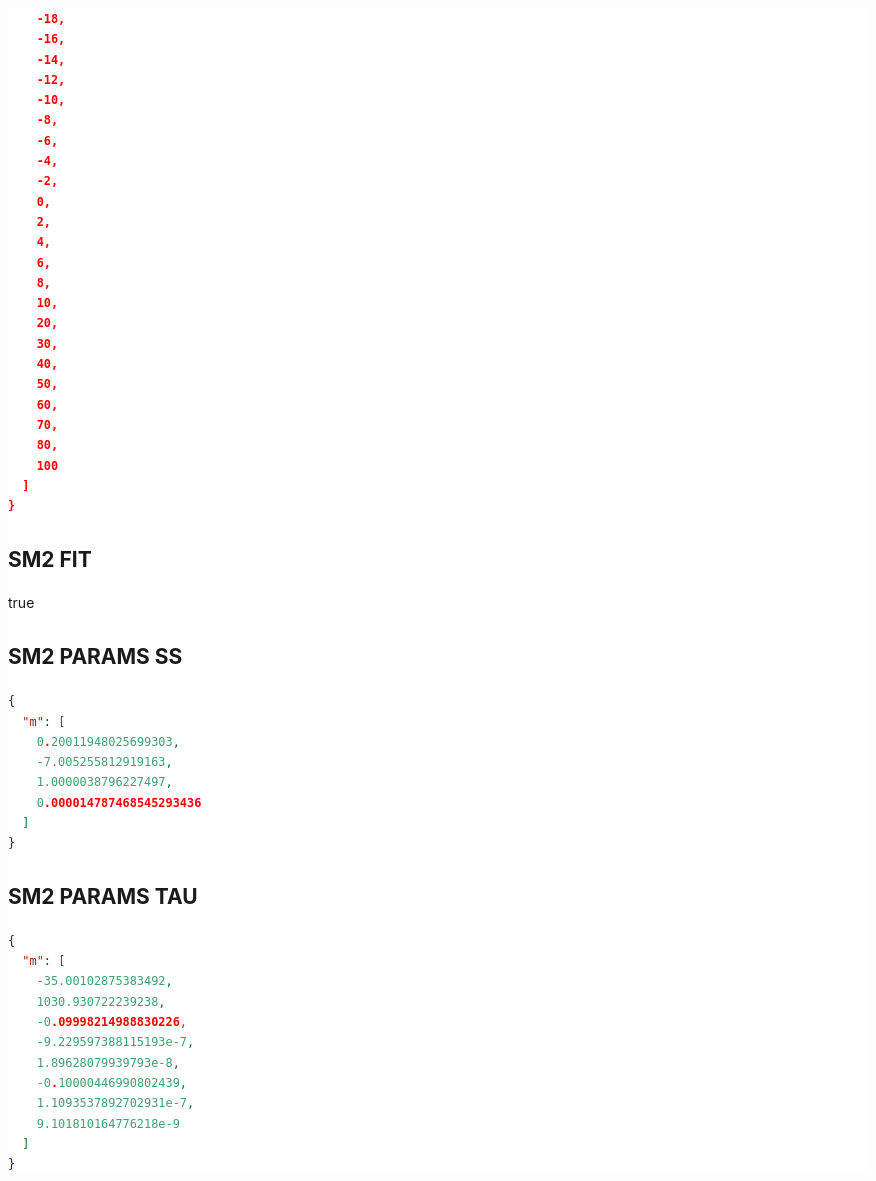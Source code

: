 ```json
    -18,
    -16,
    -14,
    -12,
    -10,
    -8,
    -6,
    -4,
    -2,
    0,
    2,
    4,
    6,
    8,
    10,
    20,
    30,
    40,
    50,
    60,
    70,
    80,
    100
  ]
}
```

## SM2 FIT

true

## SM2 PARAMS SS

```json
{
  "m": [
    0.20011948025699303,
    -7.005255812919163,
    1.0000038796227497,
    0.000014787468545293436
  ]
}
```

## SM2 PARAMS TAU

```json
{
  "m": [
    -35.00102875383492,
    1030.930722239238,
    -0.09998214988830226,
    -9.229597388115193e-7,
    1.89628079939793e-8,
    -0.10000446990802439,
    1.1093537892702931e-7,
    9.101810164776218e-9
  ]
}
```
